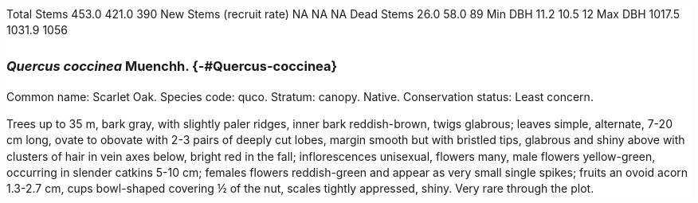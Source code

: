   <tr>
   <td style="text-align:left;"> Total Stems </td>
   <td style="text-align:right;"> 453.0 </td>
   <td style="text-align:right;"> 421.0 </td>
   <td style="text-align:right;"> 390 </td>
  </tr>
  <tr>
   <td style="text-align:left;"> New Stems (recruit rate) </td>
   <td style="text-align:right;"> NA </td>
   <td style="text-align:right;"> NA </td>
   <td style="text-align:right;"> NA </td>
  </tr>
  <tr>
   <td style="text-align:left;"> Dead Stems </td>
   <td style="text-align:right;"> 26.0 </td>
   <td style="text-align:right;"> 58.0 </td>
   <td style="text-align:right;"> 89 </td>
  </tr>
  <tr>
   <td style="text-align:left;"> Min DBH </td>
   <td style="text-align:right;"> 11.2 </td>
   <td style="text-align:right;"> 10.5 </td>
   <td style="text-align:right;"> 12 </td>
  </tr>
  <tr>
   <td style="text-align:left;"> Max DBH </td>
   <td style="text-align:right;"> 1017.5 </td>
   <td style="text-align:right;"> 1031.9 </td>
   <td style="text-align:right;"> 1056 </td>
  </tr>
</tbody>
</table>

### *Quercus coccinea* Muenchh. {-#Quercus-coccinea}
Common name: Scarlet Oak. Species code: quco. Stratum: canopy. Native. Conservation status: Least concern.

Trees up to 35 m, bark gray, with slightly paler ridges, inner bark reddish-brown, twigs glabrous; leaves simple, alternate, 7-20 cm long, ovate to obovate with 2-3 pairs of deeply cut lobes, margin smooth but with bristled tips, glabrous and shiny above with clusters of hair in vein axes below, bright red in the fall; inflorescences unisexual, flowers many, male flowers yellow-green, occurring in slender catkins 5-10 cm; females flowers reddish-green and appear as very small single spikes; fruits an ovoid acorn 1.3-2.7 cm, cups bowl-shaped covering ½ of the nut, scales tightly appressed, shiny. Very rare through the plot.
